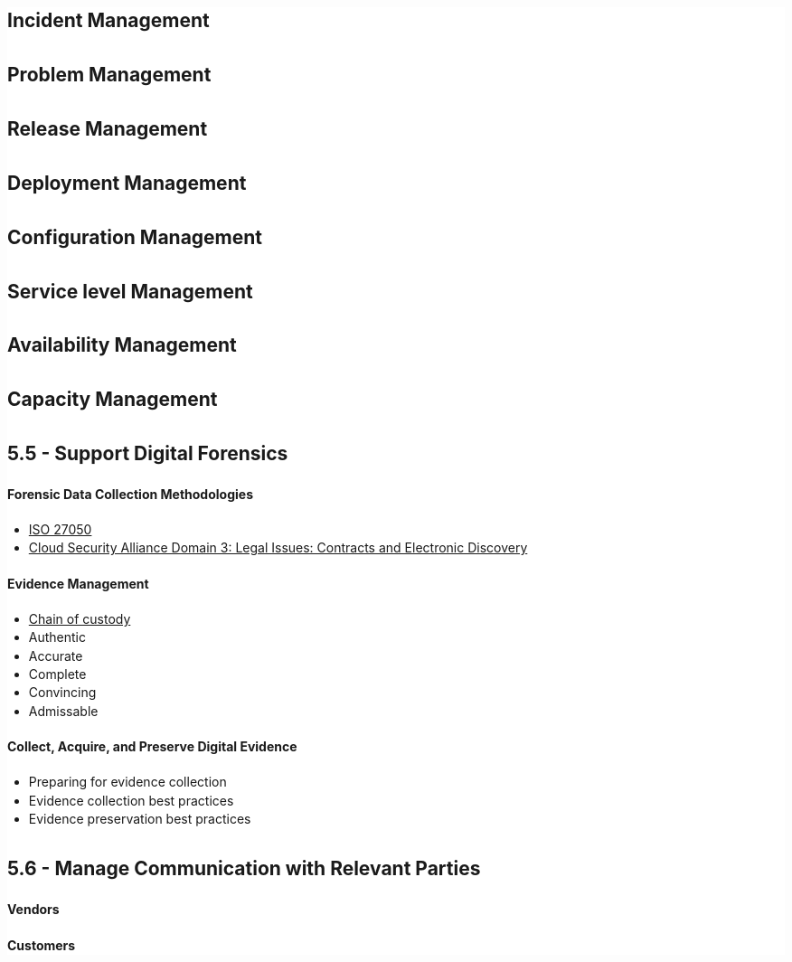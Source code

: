 ## Incident Management

## Problem Management

## Release Management

## Deployment Management

## Configuration Management

## Service level Management

## Availability Management

## Capacity Management

## 5.5 - Support Digital Forensics

#### Forensic Data Collection Methodologies

- [ISO 27050](https://www.iso.org/standard/78647.html)
- [Cloud Security Alliance Domain 3: Legal Issues: Contracts and Electronic Discovery](https://cloudsecurityalliance.org/artifacts/csa-security-guidance-domain-3-legal-issues-contracts-and-electronic-discovery/)

#### Evidence Management

- [Chain of custody](../Definitions/C.md##chain-of-custody)
- Authentic
- Accurate
- Complete
- Convincing
- Admissable

#### Collect, Acquire, and Preserve Digital Evidence

- Preparing for evidence collection
- Evidence collection best practices
- Evidence preservation best practices

## 5.6 - Manage Communication with Relevant Parties

#### Vendors

#### Customers

